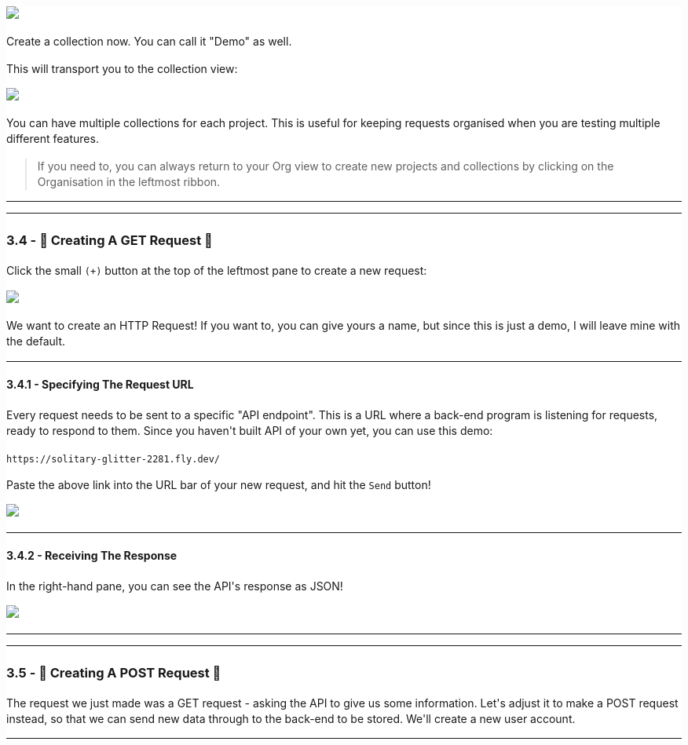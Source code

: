 ![](./img/insomnia_layout3.png)

Create a collection now. You can call it "Demo" as well.

This will transport you to the collection view:

![](./img/insomnia_layout4.png)

You can have multiple collections for each project. This is useful for keeping requests organised when you are testing multiple different features.

> If you need to, you can always return to your Org view to create new projects and collections by clicking on the Organisation in the leftmost ribbon.

---
---

### 3.4 - 🫴 Creating A GET Request 🫴
Click the small `(+)` button at the top of the leftmost pane to create a new request:

![](./img/insomnia_layout6.png)

We want to create an HTTP Request! If you want to, you can give yours a name, but since this is just a demo, I will leave mine with the default.

---

#### 3.4.1 - Specifying The Request URL
Every request needs to be sent to a specific "API endpoint". This is a URL where a back-end program is listening for requests, ready to respond to them. Since you haven't built API of your own yet, you can use this demo:

```
https://solitary-glitter-2281.fly.dev/
```

Paste the above link into the URL bar of your new request, and hit the `Send` button!

![](./img/insomnia_layout7.png)

---

#### 3.4.2 - Receiving The Response
In the right-hand pane, you can see the API's response as JSON!

![](./img/insomnia_layout8.png)

---
---

### 3.5 - 📨 Creating A POST Request 📨
The request we just made was a GET request - asking the API to give us some information. Let's adjust it to make a POST request instead, so that we can send new data through to the back-end to be stored. We'll create a new user account.

---